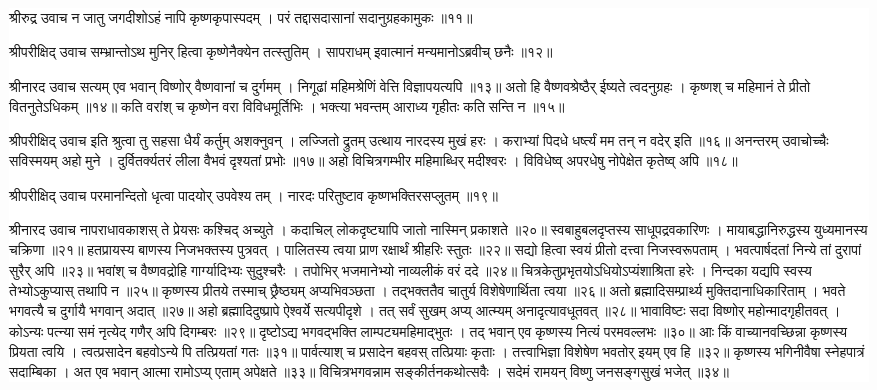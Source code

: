 श्रीरुद्र उवाच
न जातु जगदीशोऽहं नापि कृष्णकृपास्पदम् ।
परं तद्दासदासानां सदानुग्रहकामुकः ॥११॥

श्रीपरीक्षिद् उवाच
सम्भ्रान्तोऽथ मुनिर् हित्वा कृष्णेनैक्येन तत्स्तुतिम् ।
सापराधम् इवात्मानं मन्यमानोऽब्रवीच् छनैः ॥१२॥

श्रीनारद उवाच
सत्यम् एव भवान् विष्णोर्  वैष्णवानां च दुर्गमम् ।
निगूढां महिमश्रेणिं वेत्ति विज्ञापयत्यपि ॥१३॥
अतो हि वैष्णवश्रेष्ठैर् ईष्यते त्वदनुग्रहः ।
कृष्णश् च महिमानं ते प्रीतो वितनुतेऽधिकम् ॥१४॥
कति वरांश् च कृष्णेन वरा विविधमूर्तिभिः ।
भक्त्या भवन्तम् आराध्य गृहीतः कति सन्ति न ॥१५॥

श्रीपरीक्षिद् उवाच
इति श्रुत्वा तु सहसा धैर्यं कर्तुम् अशक्नुवन् ।
लज्जितो द्रुतम् उत्थाय नारदस्य मुखं हरः ।
कराभ्यां पिदधे धर्ष्त्यं मम तन् न वदेर् इति ॥१६॥
अनन्तरम् उवाचोच्चैः सविस्मयम् अहो मुने ।
दुर्वितर्क्यतरं लीला वैभवं दृश्यतां प्रभोः ॥१७॥
अहो विचित्रगम्भीर महिमाब्धिर् मदीश्वरः ।
विविधेष्व् अपरधेषु नोपेक्षेत कृतेष्व् अपि ॥१८॥

श्रीपरीक्षिद् उवाच
परमानन्दितो धृत्वा पादयोर् उपवेश्य तम् ।
नारदः परितुष्टाव कृष्णभक्तिरसप्लुतम् ॥१९॥

श्रीनारद उवाच
नापराधावकाशस् ते प्रेयसः कश्चिद् अच्युते ।
कदाचिल् लोकदृष्ट्यापि जातो नास्मिन् प्रकाशते ॥२०॥
स्वबाहुबलदृप्तस्य साधूपद्रवकारिणः ।
मायाबद्धानिरुद्धस्य युध्यमानस्य चक्रिणा ॥२१॥
हतप्रायस्य बाणस्य निजभक्तस्य पुत्रवत् ।
पालितस्य त्वया प्राण रक्षार्थं श्रीहरिः स्तुतः ॥२२॥
सद्यो हित्वा स्वयं प्रीतो दत्त्वा निजस्वरूपताम् ।
भवत्पार्षदतां निन्ये तां दुरापां सुरैर् अपि ॥२३॥
भवांश् च वैष्णवद्रोहि गार्ग्यादिभ्यः सुदुश्चरैः ।
तपोभिर् भजमानेभ्यो नाव्यलीकं वरं ददे ॥२४॥
चित्रकेतुप्रभृतयोऽधियोऽप्यंशाश्रिता हरेः ।
निन्दका यद्यपि स्वस्य तेभ्योऽकुप्यास् तथापि न ॥२५॥
कृष्णस्य प्रीतये तस्माच् छ्रैष्ठ्यम् अप्यभिवञ्छता ।
तद्भक्ततैव चातुर्य विशेषेणार्थिता त्वया ॥२६॥
अतो ब्रह्मादिसम्प्रार्थ्य मुक्तिदानाधिकारिताम् ।
भवते भगवत्यै च दुर्गायै भगवान् अदात् ॥२७॥
अहो ब्रह्मादिदुष्प्रापे ऐश्वर्ये सत्यपीदृशे ।
तत् सर्वं सुखम् अप्य् आत्म्यम् अनादृत्यावधूतवत् ॥२८॥
भावाविष्टः सदा विष्णोर् महोन्मादगृहीतवत् ।
कोऽन्यः पत्न्या समं नृत्येद् गणैर् अपि दिगम्बरः ॥२९॥
दृष्टोऽद्य भगवद्भक्ति लाम्पट्यमहिमाद्भुतः ।
तद् भवान् एव कृष्णस्य नित्यं परमवल्लभः ॥३०॥
आः किं वाच्यानवच्छिन्ना कृष्णस्य प्रियता त्वयि ।
त्वत्प्रसादेन बहवोऽन्ये पि तत्प्रियतां गतः ॥३१॥
पार्वत्याश् च प्रसादेन बहवस् तत्प्रियाः कृताः ।
तत्त्वाभिज्ञा विशेषेण भवतोर् इयम् एव हि ॥३२॥
कृष्णस्य भगिनीवैषा स्नेहपात्रं सदाम्बिका ।
अत एव भवान् आत्मा रामोऽप्य् एताम् अपेक्षते ॥३३॥
विचित्रभगवन्नाम सङ्कीर्तनकथोत्सवैः ।
सदेमं रामयन् विष्णु जनसङ्गसुखं भजेत् ॥३४॥
